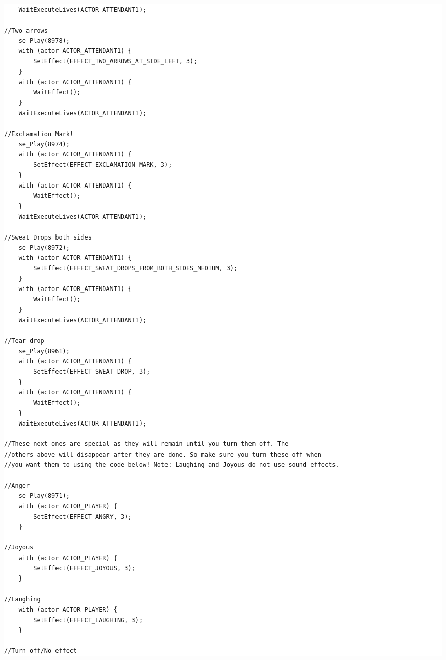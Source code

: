 ```
    WaitExecuteLives(ACTOR_ATTENDANT1);
    
//Two arrows
    se_Play(8978);
    with (actor ACTOR_ATTENDANT1) {
        SetEffect(EFFECT_TWO_ARROWS_AT_SIDE_LEFT, 3);
    }
    with (actor ACTOR_ATTENDANT1) {
        WaitEffect();
    }
    WaitExecuteLives(ACTOR_ATTENDANT1);

//Exclamation Mark!
    se_Play(8974);
    with (actor ACTOR_ATTENDANT1) {
        SetEffect(EFFECT_EXCLAMATION_MARK, 3);
    }
    with (actor ACTOR_ATTENDANT1) {
        WaitEffect();
    }
    WaitExecuteLives(ACTOR_ATTENDANT1);
    
//Sweat Drops both sides
    se_Play(8972);
    with (actor ACTOR_ATTENDANT1) {
        SetEffect(EFFECT_SWEAT_DROPS_FROM_BOTH_SIDES_MEDIUM, 3);
    }
    with (actor ACTOR_ATTENDANT1) {
        WaitEffect();
    }
    WaitExecuteLives(ACTOR_ATTENDANT1);
    
//Tear drop
    se_Play(8961);
    with (actor ACTOR_ATTENDANT1) {
        SetEffect(EFFECT_SWEAT_DROP, 3);
    }
    with (actor ACTOR_ATTENDANT1) {
        WaitEffect();
    }
    WaitExecuteLives(ACTOR_ATTENDANT1);    
    
//These next ones are special as they will remain until you turn them off. The
//others above will disappear after they are done. So make sure you turn these off when
//you want them to using the code below! Note: Laughing and Joyous do not use sound effects.
    
//Anger
    se_Play(8971);
    with (actor ACTOR_PLAYER) {
        SetEffect(EFFECT_ANGRY, 3);
    }
    
//Joyous
    with (actor ACTOR_PLAYER) {
        SetEffect(EFFECT_JOYOUS, 3);
    }

//Laughing
    with (actor ACTOR_PLAYER) {
        SetEffect(EFFECT_LAUGHING, 3);
    }

//Turn off/No effect
```